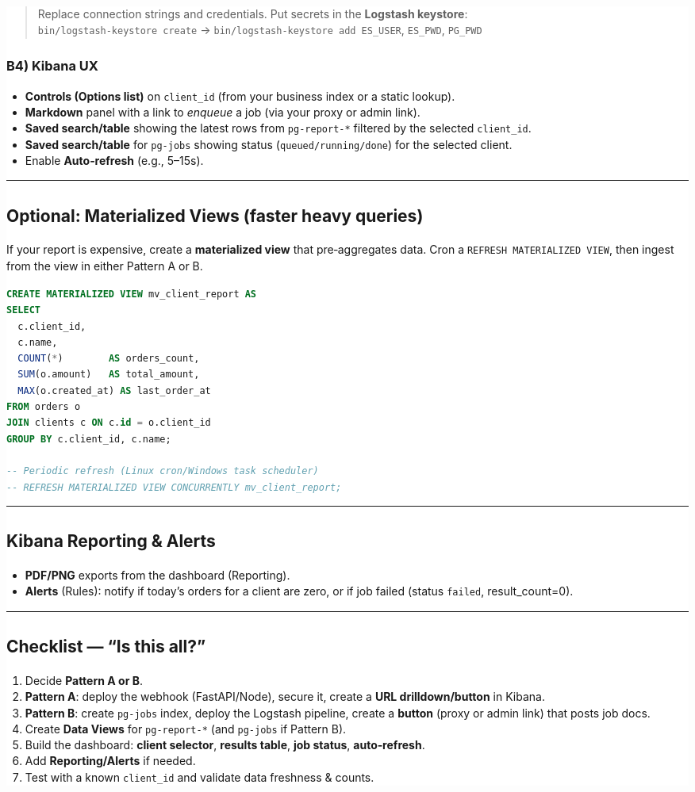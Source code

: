 > Replace connection strings and credentials. Put secrets in the **Logstash keystore**:  
> `bin/logstash-keystore create` → `bin/logstash-keystore add ES_USER`, `ES_PWD`, `PG_PWD`

### B4) Kibana UX

- **Controls (Options list)** on `client_id` (from your business index or a static lookup).
- **Markdown** panel with a link to *enqueue* a job (via your proxy or admin link).
- **Saved search/table** showing the latest rows from `pg-report-*` filtered by the selected `client_id`.  
- **Saved search/table** for `pg-jobs` showing status (`queued/running/done`) for the selected client.
- Enable **Auto‑refresh** (e.g., 5–15s).

---

## Optional: Materialized Views (faster heavy queries)

If your report is expensive, create a **materialized view** that pre‑aggregates data. Cron a `REFRESH MATERIALIZED VIEW`, then ingest from the view in either Pattern A or B.

```sql
CREATE MATERIALIZED VIEW mv_client_report AS
SELECT
  c.client_id,
  c.name,
  COUNT(*)        AS orders_count,
  SUM(o.amount)   AS total_amount,
  MAX(o.created_at) AS last_order_at
FROM orders o
JOIN clients c ON c.id = o.client_id
GROUP BY c.client_id, c.name;

-- Periodic refresh (Linux cron/Windows task scheduler)
-- REFRESH MATERIALIZED VIEW CONCURRENTLY mv_client_report;
```

---

## Kibana Reporting & Alerts

- **PDF/PNG** exports from the dashboard (Reporting).  
- **Alerts** (Rules): notify if today’s orders for a client are zero, or if job failed (status `failed`, result_count=0).

---

## Checklist — “Is this all?”

1. Decide **Pattern A or B**.  
2. **Pattern A**: deploy the webhook (FastAPI/Node), secure it, create a **URL drilldown/button** in Kibana.  
3. **Pattern B**: create `pg-jobs` index, deploy the Logstash pipeline, create a **button** (proxy or admin link) that posts job docs.  
4. Create **Data Views** for `pg-report-*` (and `pg-jobs` if Pattern B).  
5. Build the dashboard: **client selector**, **results table**, **job status**, **auto‑refresh**.  
6. Add **Reporting/Alerts** if needed.  
7. Test with a known `client_id` and validate data freshness & counts.

